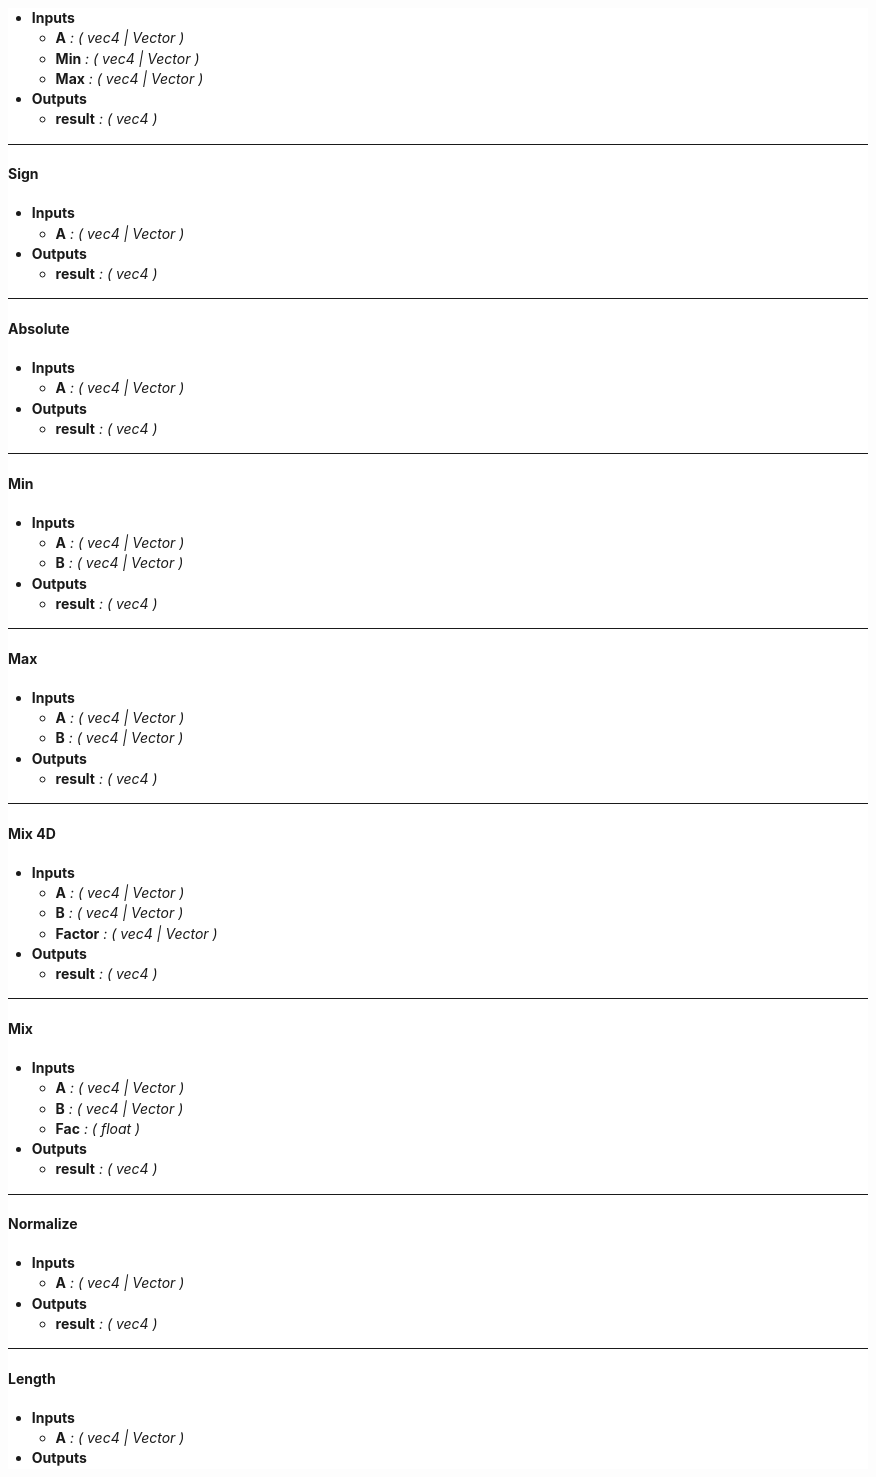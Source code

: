 - **Inputs**  
	- **A** *: ( vec4 | Vector )*  
	- **Min** *: ( vec4 | Vector )*  
	- **Max** *: ( vec4 | Vector )*  
- **Outputs**  
	- **result** *: ( vec4 )*  
---
#### **Sign**
- **Inputs**  
	- **A** *: ( vec4 | Vector )*  
- **Outputs**  
	- **result** *: ( vec4 )*  
---
#### **Absolute**
- **Inputs**  
	- **A** *: ( vec4 | Vector )*  
- **Outputs**  
	- **result** *: ( vec4 )*  
---
#### **Min**
- **Inputs**  
	- **A** *: ( vec4 | Vector )*  
	- **B** *: ( vec4 | Vector )*  
- **Outputs**  
	- **result** *: ( vec4 )*  
---
#### **Max**
- **Inputs**  
	- **A** *: ( vec4 | Vector )*  
	- **B** *: ( vec4 | Vector )*  
- **Outputs**  
	- **result** *: ( vec4 )*  
---
#### **Mix 4D**
- **Inputs**  
	- **A** *: ( vec4 | Vector )*  
	- **B** *: ( vec4 | Vector )*  
	- **Factor** *: ( vec4 | Vector )*  
- **Outputs**  
	- **result** *: ( vec4 )*  
---
#### **Mix**
- **Inputs**  
	- **A** *: ( vec4 | Vector )*  
	- **B** *: ( vec4 | Vector )*  
	- **Fac** *: ( float )*  
- **Outputs**  
	- **result** *: ( vec4 )*  
---
#### **Normalize**
- **Inputs**  
	- **A** *: ( vec4 | Vector )*  
- **Outputs**  
	- **result** *: ( vec4 )*  
---
#### **Length**
- **Inputs**  
	- **A** *: ( vec4 | Vector )*  
- **Outputs**  